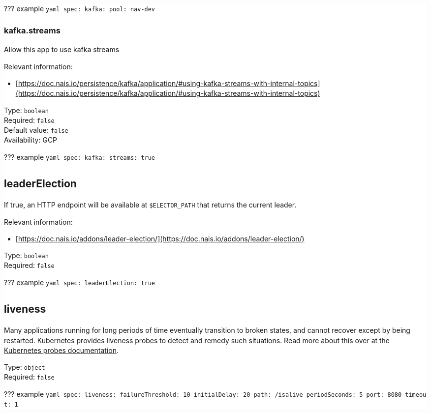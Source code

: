 ??? example
    ``` yaml
    spec:
      kafka:
        pool: nav-dev
    ```

### kafka.streams
Allow this app to use kafka streams

Relevant information:

* [https://doc.nais.io/persistence/kafka/application/#using-kafka-streams-with-internal-topics](https://doc.nais.io/persistence/kafka/application/#using-kafka-streams-with-internal-topics)

Type: `boolean`<br />
Required: `false`<br />
Default value: `false`<br />
Availability: GCP<br />

??? example
    ``` yaml
    spec:
      kafka:
        streams: true
    ```

## leaderElection
If true, an HTTP endpoint will be available at `$ELECTOR_PATH` that returns the current leader.

Relevant information:

* [https://doc.nais.io/addons/leader-election/](https://doc.nais.io/addons/leader-election/)

Type: `boolean`<br />
Required: `false`<br />

??? example
    ``` yaml
    spec:
      leaderElection: true
    ```

## liveness
Many applications running for long periods of time eventually transition to broken states, and cannot recover except by being restarted. Kubernetes provides liveness probes to detect and remedy such situations. Read more about this over at the [Kubernetes probes documentation](https://kubernetes.io/docs/tasks/configure-pod-container/configure-liveness-readiness-startup-probes/).

Type: `object`<br />
Required: `false`<br />

??? example
    ``` yaml
    spec:
      liveness:
        failureThreshold: 10
        initialDelay: 20
        path: /isalive
        periodSeconds: 5
        port: 8080
        timeout: 1
    ```
